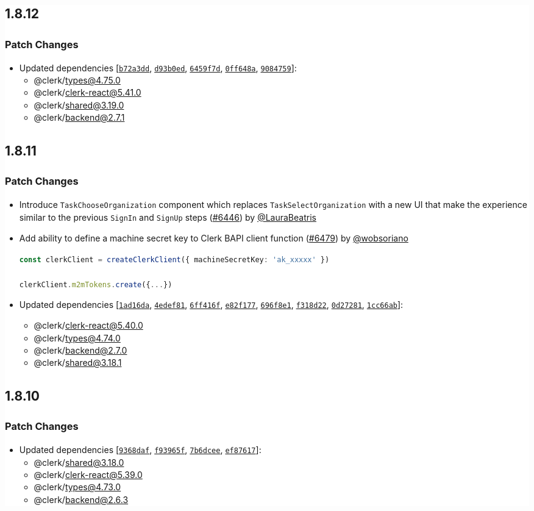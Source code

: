 ## 1.8.12

### Patch Changes

- Updated dependencies [[`b72a3dd`](https://github.com/clerk/javascript/commit/b72a3dda2467720e5dc8cab3e7e6a110f3beb79b), [`d93b0ed`](https://github.com/clerk/javascript/commit/d93b0edf4adc57d48a26cb08444192887ccec659), [`6459f7d`](https://github.com/clerk/javascript/commit/6459f7dabe5f163f48ed73106bb901d8187da3e2), [`0ff648a`](https://github.com/clerk/javascript/commit/0ff648aeac0e2f5481596a98c8046d9d58a7bf75), [`9084759`](https://github.com/clerk/javascript/commit/90847593300be605e1ee1c06dac147ce68b25dc7)]:
  - @clerk/types@4.75.0
  - @clerk/clerk-react@5.41.0
  - @clerk/shared@3.19.0
  - @clerk/backend@2.7.1

## 1.8.11

### Patch Changes

- Introduce `TaskChooseOrganization` component which replaces `TaskSelectOrganization` with a new UI that make the experience similar to the previous `SignIn` and `SignUp` steps ([#6446](https://github.com/clerk/javascript/pull/6446)) by [@LauraBeatris](https://github.com/LauraBeatris)

- Add ability to define a machine secret key to Clerk BAPI client function ([#6479](https://github.com/clerk/javascript/pull/6479)) by [@wobsoriano](https://github.com/wobsoriano)

  ```ts
  const clerkClient = createClerkClient({ machineSecretKey: 'ak_xxxxx' })

  clerkClient.m2mTokens.create({...})
  ```

- Updated dependencies [[`1ad16da`](https://github.com/clerk/javascript/commit/1ad16daa49795a861ae277001831230580b6b9f4), [`4edef81`](https://github.com/clerk/javascript/commit/4edef81dd423a0471e3f579dd6b36094aa8546aa), [`6ff416f`](https://github.com/clerk/javascript/commit/6ff416f4b35fc01ba7dca61abe4698d7d1460dee), [`e82f177`](https://github.com/clerk/javascript/commit/e82f1775de889eb9cac444cb26b69fb5de1e2d05), [`696f8e1`](https://github.com/clerk/javascript/commit/696f8e11a3e5391e6b5a97d98e929b8973575b9a), [`f318d22`](https://github.com/clerk/javascript/commit/f318d22cf83caaef272bcf532561a03ca72575e7), [`0d27281`](https://github.com/clerk/javascript/commit/0d272815b216f7a7538b5633cb397d6cd2695b73), [`1cc66ab`](https://github.com/clerk/javascript/commit/1cc66aba1c0adac24323876e4cc3d96be888b07b)]:
  - @clerk/clerk-react@5.40.0
  - @clerk/types@4.74.0
  - @clerk/backend@2.7.0
  - @clerk/shared@3.18.1

## 1.8.10

### Patch Changes

- Updated dependencies [[`9368daf`](https://github.com/clerk/javascript/commit/9368dafb119b5a8ec6a9d6d82270e72bab6d8f1e), [`f93965f`](https://github.com/clerk/javascript/commit/f93965f64c81030f9fcf9d1cc4e4984d30cd12ec), [`7b6dcee`](https://github.com/clerk/javascript/commit/7b6dceea5bfd7f1cc1bf24126aa715307e24ae7f), [`ef87617`](https://github.com/clerk/javascript/commit/ef87617ae1fd125c806a33bfcfdf09c885319fa8)]:
  - @clerk/shared@3.18.0
  - @clerk/clerk-react@5.39.0
  - @clerk/types@4.73.0
  - @clerk/backend@2.6.3
